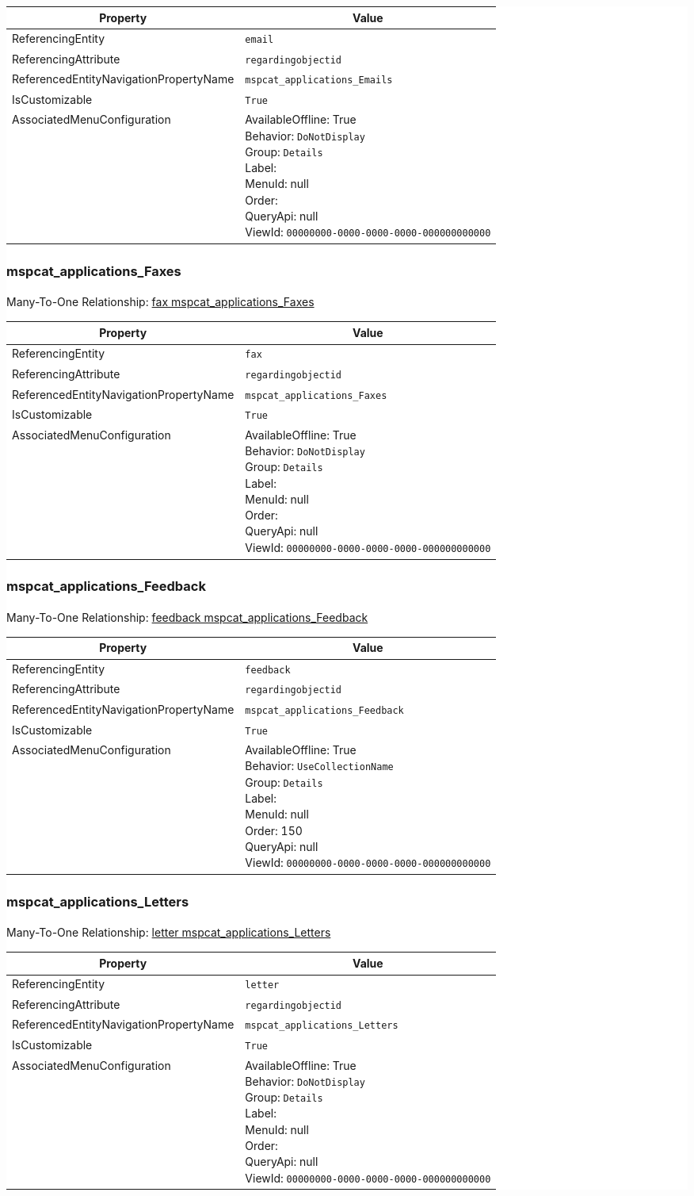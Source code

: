 |Property|Value|
|---|---|
|ReferencingEntity|`email`|
|ReferencingAttribute|`regardingobjectid`|
|ReferencedEntityNavigationPropertyName|`mspcat_applications_Emails`|
|IsCustomizable|`True`|
|AssociatedMenuConfiguration|AvailableOffline: True<br />Behavior: `DoNotDisplay`<br />Group: `Details`<br />Label: <br />MenuId: null<br />Order: <br />QueryApi: null<br />ViewId: `00000000-0000-0000-0000-000000000000`|

### <a name="BKMK_mspcat_applications_Faxes"></a> mspcat_applications_Faxes

Many-To-One Relationship: [fax mspcat_applications_Faxes](fax.md#BKMK_mspcat_applications_Faxes)

|Property|Value|
|---|---|
|ReferencingEntity|`fax`|
|ReferencingAttribute|`regardingobjectid`|
|ReferencedEntityNavigationPropertyName|`mspcat_applications_Faxes`|
|IsCustomizable|`True`|
|AssociatedMenuConfiguration|AvailableOffline: True<br />Behavior: `DoNotDisplay`<br />Group: `Details`<br />Label: <br />MenuId: null<br />Order: <br />QueryApi: null<br />ViewId: `00000000-0000-0000-0000-000000000000`|

### <a name="BKMK_mspcat_applications_Feedback"></a> mspcat_applications_Feedback

Many-To-One Relationship: [feedback mspcat_applications_Feedback](feedback.md#BKMK_mspcat_applications_Feedback)

|Property|Value|
|---|---|
|ReferencingEntity|`feedback`|
|ReferencingAttribute|`regardingobjectid`|
|ReferencedEntityNavigationPropertyName|`mspcat_applications_Feedback`|
|IsCustomizable|`True`|
|AssociatedMenuConfiguration|AvailableOffline: True<br />Behavior: `UseCollectionName`<br />Group: `Details`<br />Label: <br />MenuId: null<br />Order: 150<br />QueryApi: null<br />ViewId: `00000000-0000-0000-0000-000000000000`|

### <a name="BKMK_mspcat_applications_Letters"></a> mspcat_applications_Letters

Many-To-One Relationship: [letter mspcat_applications_Letters](letter.md#BKMK_mspcat_applications_Letters)

|Property|Value|
|---|---|
|ReferencingEntity|`letter`|
|ReferencingAttribute|`regardingobjectid`|
|ReferencedEntityNavigationPropertyName|`mspcat_applications_Letters`|
|IsCustomizable|`True`|
|AssociatedMenuConfiguration|AvailableOffline: True<br />Behavior: `DoNotDisplay`<br />Group: `Details`<br />Label: <br />MenuId: null<br />Order: <br />QueryApi: null<br />ViewId: `00000000-0000-0000-0000-000000000000`|
